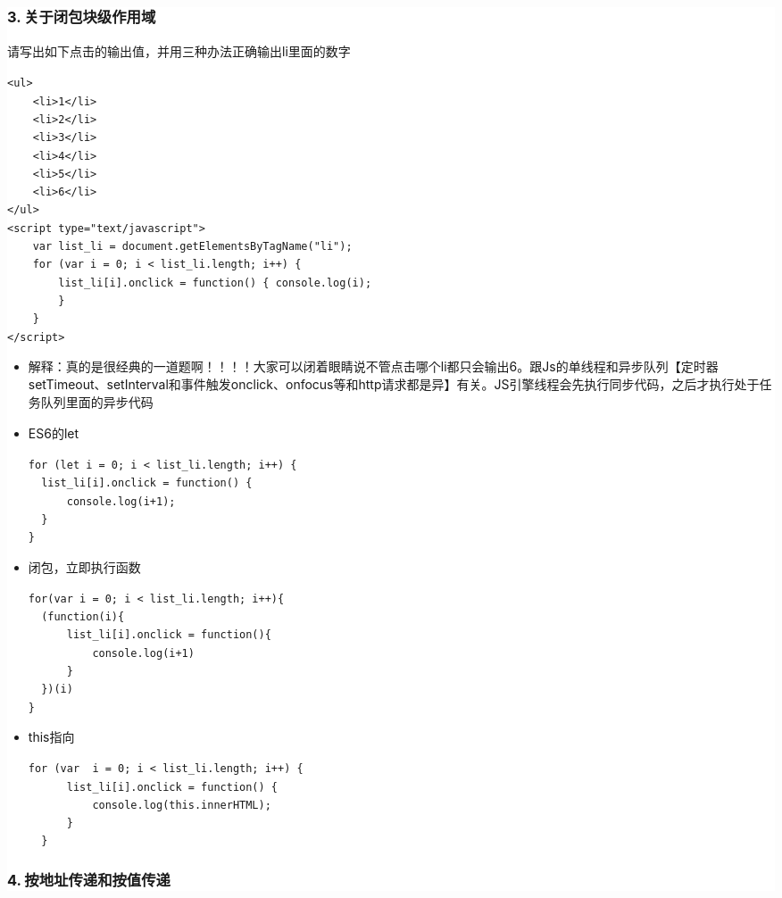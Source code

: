 ### 3. 关于闭包块级作用域
请写出如下点击的输出值，并用三种办法正确输出li里面的数字

```
<ul>
    <li>1</li>
    <li>2</li>
    <li>3</li>
    <li>4</li>
    <li>5</li>
    <li>6</li>
</ul>
<script type="text/javascript">
    var list_li = document.getElementsByTagName("li"); 
    for (var i = 0; i < list_li.length; i++) {
        list_li[i].onclick = function() { console.log(i);
        }
    }
</script>
```
- 解释：真的是很经典的一道题啊！！！！大家可以闭着眼睛说不管点击哪个li都只会输出6。跟Js的单线程和异步队列【定时器setTimeout、setInterval和事件触发onclick、onfocus等和http请求都是异】有关。JS引擎线程会先执行同步代码，之后才执行处于任务队列里面的异步代码
- ES6的let

	```
	for (let i = 0; i < list_li.length; i++) {
	  list_li[i].onclick = function() { 
	      console.log(i+1);
	  }
	}
	```
- 闭包，立即执行函数

	```
	for(var i = 0; i < list_li.length; i++){
	  (function(i){
	      list_li[i].onclick = function(){
	          console.log(i+1)
	      }
	  })(i)
	}
	```
- this指向

	```
	for (var  i = 0; i < list_li.length; i++) {
	      list_li[i].onclick = function() { 
	          console.log(this.innerHTML);
	      }
	  }
	```

### 4. 按地址传递和按值传递
